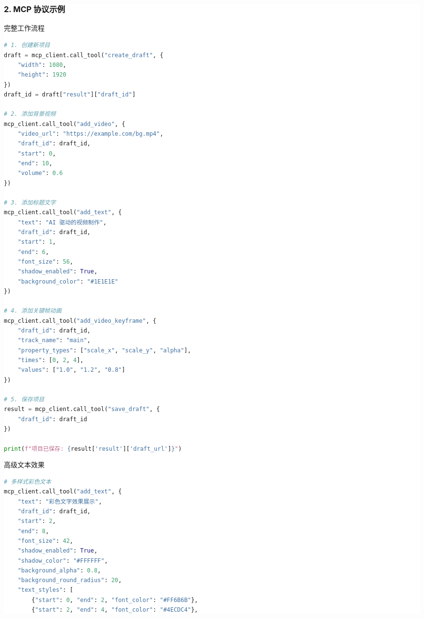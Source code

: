 ### 2. MCP 协议示例

完整工作流程

```python
# 1. 创建新项目
draft = mcp_client.call_tool("create_draft", {
    "width": 1080,
    "height": 1920
})
draft_id = draft["result"]["draft_id"]

# 2. 添加背景视频
mcp_client.call_tool("add_video", {
    "video_url": "https://example.com/bg.mp4",
    "draft_id": draft_id,
    "start": 0,
    "end": 10,
    "volume": 0.6
})

# 3. 添加标题文字
mcp_client.call_tool("add_text", {
    "text": "AI 驱动的视频制作",
    "draft_id": draft_id,
    "start": 1,
    "end": 6,
    "font_size": 56,
    "shadow_enabled": True,
    "background_color": "#1E1E1E"
})

# 4. 添加关键帧动画
mcp_client.call_tool("add_video_keyframe", {
    "draft_id": draft_id,
    "track_name": "main",
    "property_types": ["scale_x", "scale_y", "alpha"],
    "times": [0, 2, 4],
    "values": ["1.0", "1.2", "0.8"]
})

# 5. 保存项目
result = mcp_client.call_tool("save_draft", {
    "draft_id": draft_id
})

print(f"项目已保存: {result['result']['draft_url']}")
```
高级文本效果

```python
# 多样式彩色文本
mcp_client.call_tool("add_text", {
    "text": "彩色文字效果展示",
    "draft_id": draft_id,
    "start": 2,
    "end": 8,
    "font_size": 42,
    "shadow_enabled": True,
    "shadow_color": "#FFFFFF",
    "background_alpha": 0.8,
    "background_round_radius": 20,
    "text_styles": [
        {"start": 0, "end": 2, "font_color": "#FF6B6B"},
        {"start": 2, "end": 4, "font_color": "#4ECDC4"},
```